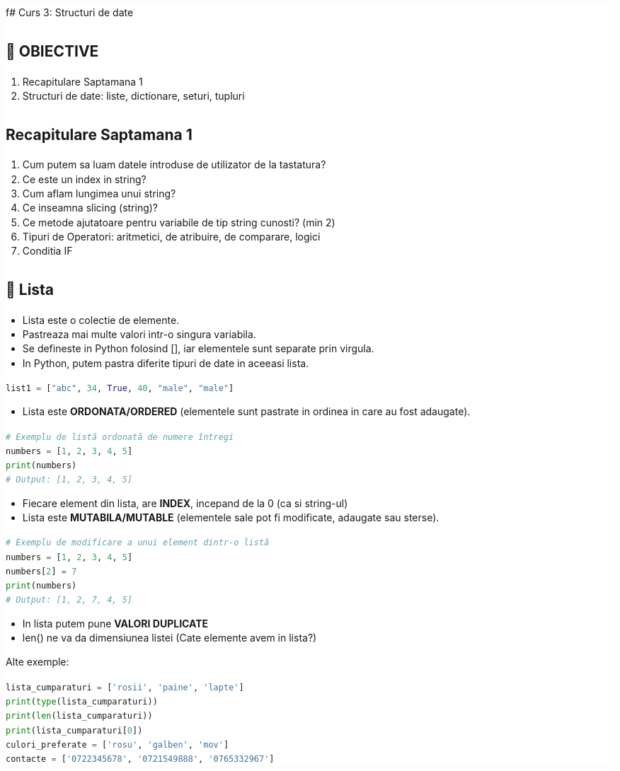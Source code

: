f# Curs 3: Structuri de date
## 📝 OBIECTIVE
1. Recapitulare Saptamana 1
2. Structuri de date: liste, dictionare, seturi, tupluri


## Recapitulare Saptamana 1
1. Cum putem sa luam datele introduse de utilizator de la tastatura?
2. Ce este un index in string?
3. Cum aflam lungimea unui string?
4. Ce inseamna slicing (string)?
5. Ce metode ajutatoare pentru variabile de tip string cunosti? (min 2)
6. Tipuri de Operatori: aritmetici, de atribuire, de comparare, logici
7. Conditia IF

## 📌 Lista
- Lista este o colectie de elemente. 
- Pastreaza mai multe valori intr-o singura variabila.
- Se defineste in Python folosind [], iar elementele sunt separate prin virgula.
- In Python, putem pastra diferite tipuri de date in aceeasi lista.

```python
list1 = ["abc", 34, True, 40, "male", "male"]
```

- Lista este **ORDONATA/ORDERED** (elementele sunt pastrate in ordinea in care au fost adaugate).

```python
# Exemplu de listă ordonată de numere întregi
numbers = [1, 2, 3, 4, 5]
print(numbers)
# Output: [1, 2, 3, 4, 5]
```
- Fiecare element din lista, are **INDEX**, incepand de la 0 (ca si string-ul)
- Lista este **MUTABILA/MUTABLE** (elementele sale pot fi modificate, adaugate sau sterse).

```python
# Exemplu de modificare a unui element dintr-o listă
numbers = [1, 2, 3, 4, 5]
numbers[2] = 7
print(numbers)
# Output: [1, 2, 7, 4, 5]
```

- In lista putem pune **VALORI DUPLICATE**
- len() ne va da dimensiunea listei (Cate elemente avem in lista?)

Alte exemple:

```python
lista_cumparaturi = ['rosii', 'paine', 'lapte']
print(type(lista_cumparaturi))
print(len(lista_cumparaturi))
print(lista_cumparaturi[0])
culori_preferate = ['rosu', 'galben', 'mov']
contacte = ['0722345678', '0721549888', '0765332967']
```
